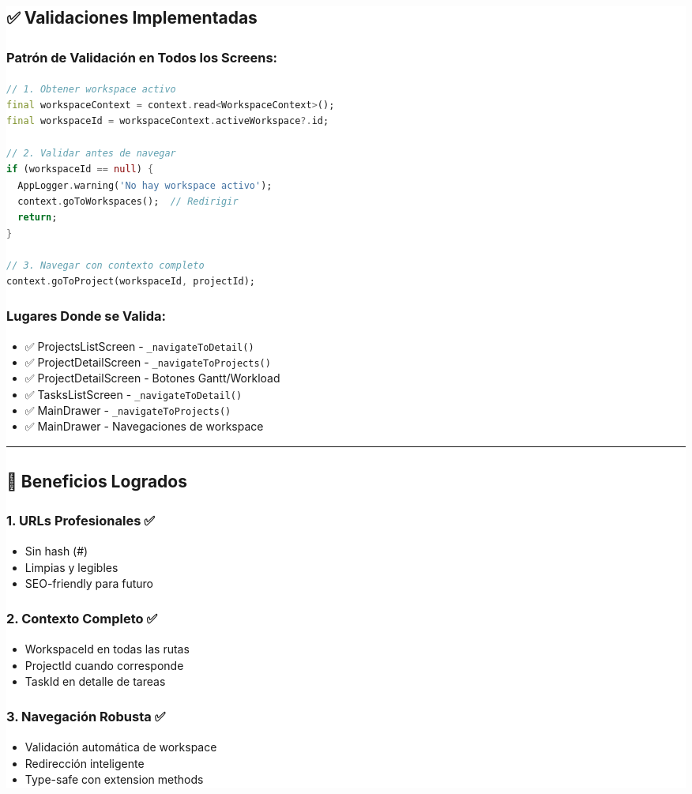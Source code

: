 
## ✅ Validaciones Implementadas

### Patrón de Validación en Todos los Screens:

```dart
// 1. Obtener workspace activo
final workspaceContext = context.read<WorkspaceContext>();
final workspaceId = workspaceContext.activeWorkspace?.id;

// 2. Validar antes de navegar
if (workspaceId == null) {
  AppLogger.warning('No hay workspace activo');
  context.goToWorkspaces();  // Redirigir
  return;
}

// 3. Navegar con contexto completo
context.goToProject(workspaceId, projectId);
```

### Lugares Donde se Valida:

- ✅ ProjectsListScreen - `_navigateToDetail()`
- ✅ ProjectDetailScreen - `_navigateToProjects()`
- ✅ ProjectDetailScreen - Botones Gantt/Workload
- ✅ TasksListScreen - `_navigateToDetail()`
- ✅ MainDrawer - `_navigateToProjects()`
- ✅ MainDrawer - Navegaciones de workspace

---

## 🎯 Beneficios Logrados

### 1. URLs Profesionales ✅

- Sin hash (#)
- Limpias y legibles
- SEO-friendly para futuro

### 2. Contexto Completo ✅

- WorkspaceId en todas las rutas
- ProjectId cuando corresponde
- TaskId en detalle de tareas

### 3. Navegación Robusta ✅

- Validación automática de workspace
- Redirección inteligente
- Type-safe con extension methods
